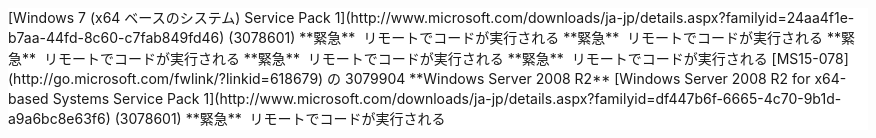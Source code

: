 </td>
</tr>
<tr>
<td style="border:1px solid black;">
[Windows 7 (x64 ベースのシステム) Service Pack 1](http://www.microsoft.com/downloads/ja-jp/details.aspx?familyid=24aa4f1e-b7aa-44fd-8c60-c7fab849fd46)  
(3078601)

</td>
<td style="border:1px solid black;">
**緊急**   
リモートでコードが実行される

</td>
<td style="border:1px solid black;">
**緊急**   
リモートでコードが実行される

</td>
<td style="border:1px solid black;">
**緊急**   
リモートでコードが実行される

</td>
<td style="border:1px solid black;">
**緊急**   
リモートでコードが実行される

</td>
<td style="border:1px solid black;">
**緊急**   
リモートでコードが実行される

</td>
<td style="border:1px solid black;">
[MS15-078](http://go.microsoft.com/fwlink/?linkid=618679) の 3079904

</td>
</tr>
<tr>
<td style="border:1px solid black;" colspan="7">
**Windows Server 2008 R2**

</td>
</tr>
<tr>
<td style="border:1px solid black;">
[Windows Server 2008 R2 for x64-based Systems Service Pack 1](http://www.microsoft.com/downloads/ja-jp/details.aspx?familyid=df447b6f-6665-4c70-9b1d-a9a6bc8e63f6)  
(3078601)

</td>
<td style="border:1px solid black;">
**緊急**   
リモートでコードが実行される
